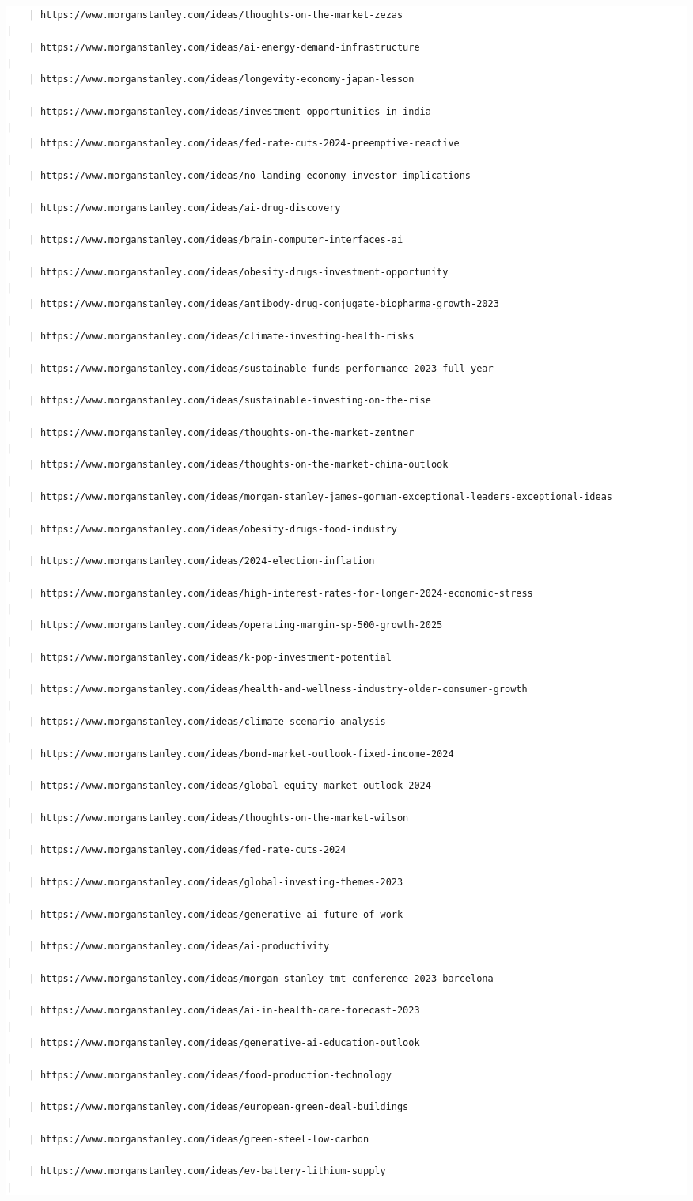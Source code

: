 		| https://www.morganstanley.com/ideas/thoughts-on-the-market-zezas                                                               |
		| https://www.morganstanley.com/ideas/ai-energy-demand-infrastructure                                                            |
		| https://www.morganstanley.com/ideas/longevity-economy-japan-lesson                                                             |
		| https://www.morganstanley.com/ideas/investment-opportunities-in-india                                                          |
		| https://www.morganstanley.com/ideas/fed-rate-cuts-2024-preemptive-reactive                                                     |
		| https://www.morganstanley.com/ideas/no-landing-economy-investor-implications                                                   |
		| https://www.morganstanley.com/ideas/ai-drug-discovery                                                                          |
		| https://www.morganstanley.com/ideas/brain-computer-interfaces-ai                                                               |
		| https://www.morganstanley.com/ideas/obesity-drugs-investment-opportunity                                                       |
		| https://www.morganstanley.com/ideas/antibody-drug-conjugate-biopharma-growth-2023                                              |
		| https://www.morganstanley.com/ideas/climate-investing-health-risks                                                             |
		| https://www.morganstanley.com/ideas/sustainable-funds-performance-2023-full-year                                               |
		| https://www.morganstanley.com/ideas/sustainable-investing-on-the-rise                                                          |
		| https://www.morganstanley.com/ideas/thoughts-on-the-market-zentner                                                             |
		| https://www.morganstanley.com/ideas/thoughts-on-the-market-china-outlook                                                       |
		| https://www.morganstanley.com/ideas/morgan-stanley-james-gorman-exceptional-leaders-exceptional-ideas                          |
		| https://www.morganstanley.com/ideas/obesity-drugs-food-industry                                                                |
		| https://www.morganstanley.com/ideas/2024-election-inflation                                                                    |
		| https://www.morganstanley.com/ideas/high-interest-rates-for-longer-2024-economic-stress                                        |
		| https://www.morganstanley.com/ideas/operating-margin-sp-500-growth-2025                                                        |
		| https://www.morganstanley.com/ideas/k-pop-investment-potential                                                                 |
		| https://www.morganstanley.com/ideas/health-and-wellness-industry-older-consumer-growth                                         |
		| https://www.morganstanley.com/ideas/climate-scenario-analysis                                                                  |
		| https://www.morganstanley.com/ideas/bond-market-outlook-fixed-income-2024                                                      |
		| https://www.morganstanley.com/ideas/global-equity-market-outlook-2024                                                          |
		| https://www.morganstanley.com/ideas/thoughts-on-the-market-wilson                                                              |
		| https://www.morganstanley.com/ideas/fed-rate-cuts-2024                                                                         |
		| https://www.morganstanley.com/ideas/global-investing-themes-2023                                                               |
		| https://www.morganstanley.com/ideas/generative-ai-future-of-work                                                               |
		| https://www.morganstanley.com/ideas/ai-productivity                                                                            |
		| https://www.morganstanley.com/ideas/morgan-stanley-tmt-conference-2023-barcelona                                               |
		| https://www.morganstanley.com/ideas/ai-in-health-care-forecast-2023                                                            |
		| https://www.morganstanley.com/ideas/generative-ai-education-outlook                                                            |
		| https://www.morganstanley.com/ideas/food-production-technology                                                                 |
		| https://www.morganstanley.com/ideas/european-green-deal-buildings                                                              |
		| https://www.morganstanley.com/ideas/green-steel-low-carbon                                                                     |
		| https://www.morganstanley.com/ideas/ev-battery-lithium-supply                                                                  |